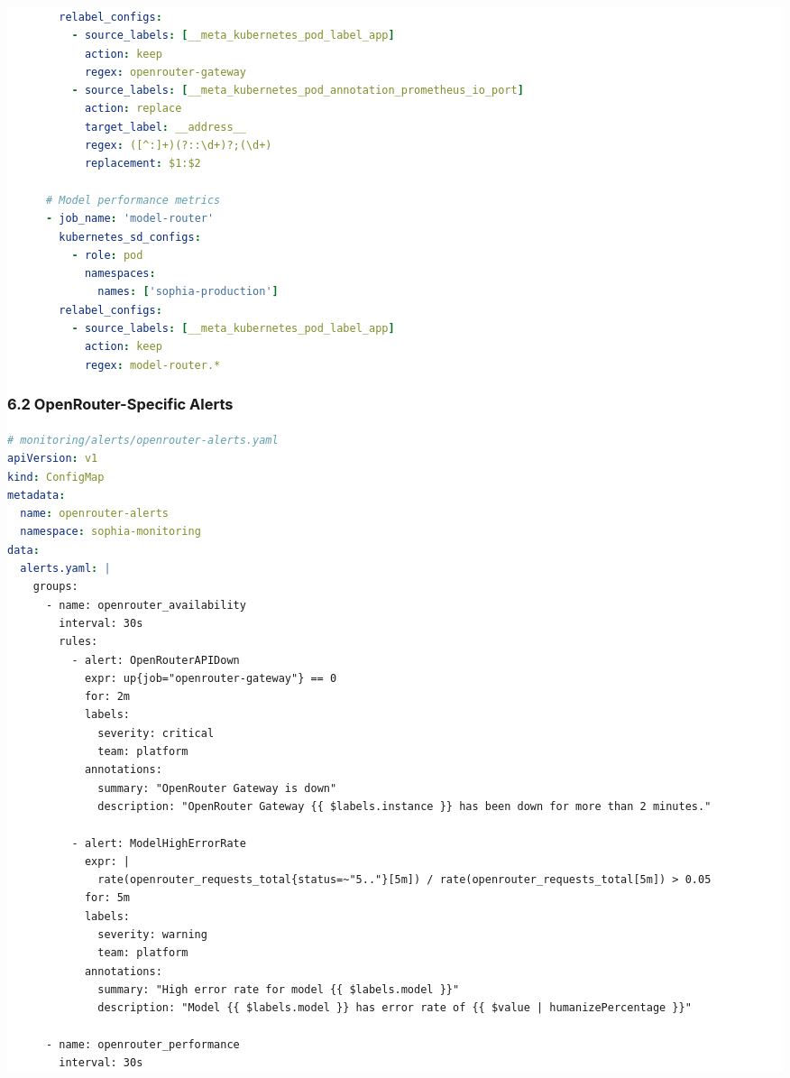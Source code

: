 ```yaml
        relabel_configs:
          - source_labels: [__meta_kubernetes_pod_label_app]
            action: keep
            regex: openrouter-gateway
          - source_labels: [__meta_kubernetes_pod_annotation_prometheus_io_port]
            action: replace
            target_label: __address__
            regex: ([^:]+)(?::\d+)?;(\d+)
            replacement: $1:$2
            
      # Model performance metrics
      - job_name: 'model-router'
        kubernetes_sd_configs:
          - role: pod
            namespaces:
              names: ['sophia-production']
        relabel_configs:
          - source_labels: [__meta_kubernetes_pod_label_app]
            action: keep
            regex: model-router.*
```

### 6.2 OpenRouter-Specific Alerts

```yaml
# monitoring/alerts/openrouter-alerts.yaml
apiVersion: v1
kind: ConfigMap
metadata:
  name: openrouter-alerts
  namespace: sophia-monitoring
data:
  alerts.yaml: |
    groups:
      - name: openrouter_availability
        interval: 30s
        rules:
          - alert: OpenRouterAPIDown
            expr: up{job="openrouter-gateway"} == 0
            for: 2m
            labels:
              severity: critical
              team: platform
            annotations:
              summary: "OpenRouter Gateway is down"
              description: "OpenRouter Gateway {{ $labels.instance }} has been down for more than 2 minutes."
              
          - alert: ModelHighErrorRate
            expr: |
              rate(openrouter_requests_total{status=~"5.."}[5m]) / rate(openrouter_requests_total[5m]) > 0.05
            for: 5m
            labels:
              severity: warning
              team: platform
            annotations:
              summary: "High error rate for model {{ $labels.model }}"
              description: "Model {{ $labels.model }} has error rate of {{ $value | humanizePercentage }}"
              
      - name: openrouter_performance
        interval: 30s
```